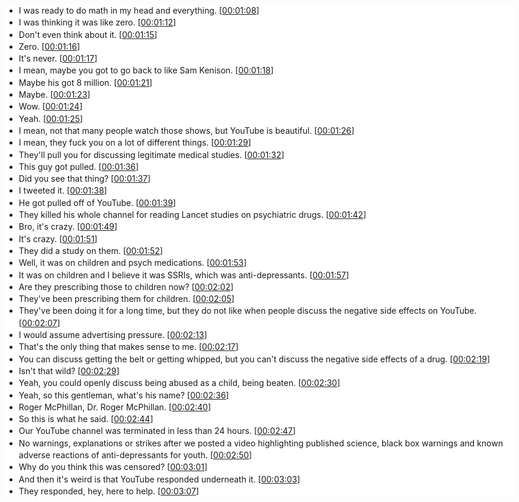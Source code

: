 *  I was ready to do math in my head and everything. [[00:01:08](https://www.youtube.com/watch?v=ILPjTRdpP-U&t=68.0s)]
*  I was thinking it was like zero. [[00:01:12](https://www.youtube.com/watch?v=ILPjTRdpP-U&t=72.0s)]
*  Don't even think about it. [[00:01:15](https://www.youtube.com/watch?v=ILPjTRdpP-U&t=75.0s)]
*  Zero. [[00:01:16](https://www.youtube.com/watch?v=ILPjTRdpP-U&t=76.0s)]
*  It's never. [[00:01:17](https://www.youtube.com/watch?v=ILPjTRdpP-U&t=77.0s)]
*  I mean, maybe you got to go back to like Sam Kenison. [[00:01:18](https://www.youtube.com/watch?v=ILPjTRdpP-U&t=78.0s)]
*  Maybe his got 8 million. [[00:01:21](https://www.youtube.com/watch?v=ILPjTRdpP-U&t=81.0s)]
*  Maybe. [[00:01:23](https://www.youtube.com/watch?v=ILPjTRdpP-U&t=83.0s)]
*  Wow. [[00:01:24](https://www.youtube.com/watch?v=ILPjTRdpP-U&t=84.0s)]
*  Yeah. [[00:01:25](https://www.youtube.com/watch?v=ILPjTRdpP-U&t=85.0s)]
*  I mean, not that many people watch those shows, but YouTube is beautiful. [[00:01:26](https://www.youtube.com/watch?v=ILPjTRdpP-U&t=86.0s)]
*  I mean, they fuck you on a lot of different things. [[00:01:29](https://www.youtube.com/watch?v=ILPjTRdpP-U&t=89.0s)]
*  They'll pull you for discussing legitimate medical studies. [[00:01:32](https://www.youtube.com/watch?v=ILPjTRdpP-U&t=92.0s)]
*  This guy got pulled. [[00:01:36](https://www.youtube.com/watch?v=ILPjTRdpP-U&t=96.0s)]
*  Did you see that thing? [[00:01:37](https://www.youtube.com/watch?v=ILPjTRdpP-U&t=97.0s)]
*  I tweeted it. [[00:01:38](https://www.youtube.com/watch?v=ILPjTRdpP-U&t=98.0s)]
*  He got pulled off of YouTube. [[00:01:39](https://www.youtube.com/watch?v=ILPjTRdpP-U&t=99.0s)]
*  They killed his whole channel for reading Lancet studies on psychiatric drugs. [[00:01:42](https://www.youtube.com/watch?v=ILPjTRdpP-U&t=102.0s)]
*  Bro, it's crazy. [[00:01:49](https://www.youtube.com/watch?v=ILPjTRdpP-U&t=109.0s)]
*  It's crazy. [[00:01:51](https://www.youtube.com/watch?v=ILPjTRdpP-U&t=111.0s)]
*  They did a study on them. [[00:01:52](https://www.youtube.com/watch?v=ILPjTRdpP-U&t=112.0s)]
*  Well, it was on children and psych medications. [[00:01:53](https://www.youtube.com/watch?v=ILPjTRdpP-U&t=113.0s)]
*  It was on children and I believe it was SSRIs, which was anti-depressants. [[00:01:57](https://www.youtube.com/watch?v=ILPjTRdpP-U&t=117.0s)]
*  Are they prescribing those to children now? [[00:02:02](https://www.youtube.com/watch?v=ILPjTRdpP-U&t=122.0s)]
*  They've been prescribing them for children. [[00:02:05](https://www.youtube.com/watch?v=ILPjTRdpP-U&t=125.0s)]
*  They've been doing it for a long time, but they do not like when people discuss the negative side effects on YouTube. [[00:02:07](https://www.youtube.com/watch?v=ILPjTRdpP-U&t=127.0s)]
*  I would assume advertising pressure. [[00:02:13](https://www.youtube.com/watch?v=ILPjTRdpP-U&t=133.0s)]
*  That's the only thing that makes sense to me. [[00:02:17](https://www.youtube.com/watch?v=ILPjTRdpP-U&t=137.0s)]
*  You can discuss getting the belt or getting whipped, but you can't discuss the negative side effects of a drug. [[00:02:19](https://www.youtube.com/watch?v=ILPjTRdpP-U&t=139.0s)]
*  Isn't that wild? [[00:02:29](https://www.youtube.com/watch?v=ILPjTRdpP-U&t=149.0s)]
*  Yeah, you could openly discuss being abused as a child, being beaten. [[00:02:30](https://www.youtube.com/watch?v=ILPjTRdpP-U&t=150.0s)]
*  Yeah, so this gentleman, what's his name? [[00:02:36](https://www.youtube.com/watch?v=ILPjTRdpP-U&t=156.0s)]
*  Roger McPhillan, Dr. Roger McPhillan. [[00:02:40](https://www.youtube.com/watch?v=ILPjTRdpP-U&t=160.0s)]
*  So this is what he said. [[00:02:44](https://www.youtube.com/watch?v=ILPjTRdpP-U&t=164.0s)]
*  Our YouTube channel was terminated in less than 24 hours. [[00:02:47](https://www.youtube.com/watch?v=ILPjTRdpP-U&t=167.0s)]
*  No warnings, explanations or strikes after we posted a video highlighting published science, black box warnings and known adverse reactions of anti-depressants for youth. [[00:02:50](https://www.youtube.com/watch?v=ILPjTRdpP-U&t=170.0s)]
*  Why do you think this was censored? [[00:03:01](https://www.youtube.com/watch?v=ILPjTRdpP-U&t=181.0s)]
*  And then it's weird is that YouTube responded underneath it. [[00:03:03](https://www.youtube.com/watch?v=ILPjTRdpP-U&t=183.0s)]
*  They responded, hey, here to help. [[00:03:07](https://www.youtube.com/watch?v=ILPjTRdpP-U&t=187.0s)]